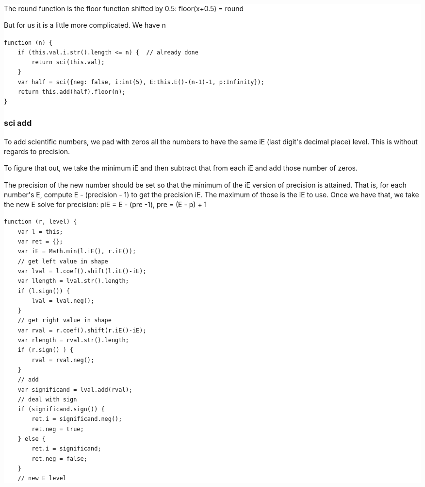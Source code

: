 The round function is the floor function shifted by 0.5:  floor(x+0.5) = round

But for us it is a little more complicated. We have n

    function (n) {
        if (this.val.i.str().length <= n) {  // already done
            return sci(this.val);
        }
        var half = sci({neg: false, i:int(5), E:this.E()-(n-1)-1, p:Infinity});
        return this.add(half).floor(n);
    }
    
### sci add

To add scientific numbers, we pad with zeros all the numbers to have the same iE (last digit's decimal place) level. This is without regards to precision. 

To figure that out, we take the  minimum iE and then subtract that from each iE and add those number of zeros. 

The precision of the new number should be set so that the minimum of the iE version of precision is attained. That is, for each number's E, compute  E - (precision - 1) to get the precision iE. The maximum of those is the iE to use. Once we have that, we take the new E solve for precision:  piE = E - (pre -1),  pre = (E - p) + 1


    function (r, level) {
        var l = this;
        var ret = {};
        var iE = Math.min(l.iE(), r.iE());
        // get left value in shape
        var lval = l.coef().shift(l.iE()-iE);
        var llength = lval.str().length;
        if (l.sign()) {
            lval = lval.neg();
        }
        // get right value in shape
        var rval = r.coef().shift(r.iE()-iE);
        var rlength = rval.str().length;
        if (r.sign() ) {
            rval = rval.neg();
        }
        // add
        var significand = lval.add(rval);
        // deal with sign
        if (significand.sign()) {
            ret.i = significand.neg();
            ret.neg = true;
        } else {
            ret.i = significand;
            ret.neg = false;
        }
        // new E level
